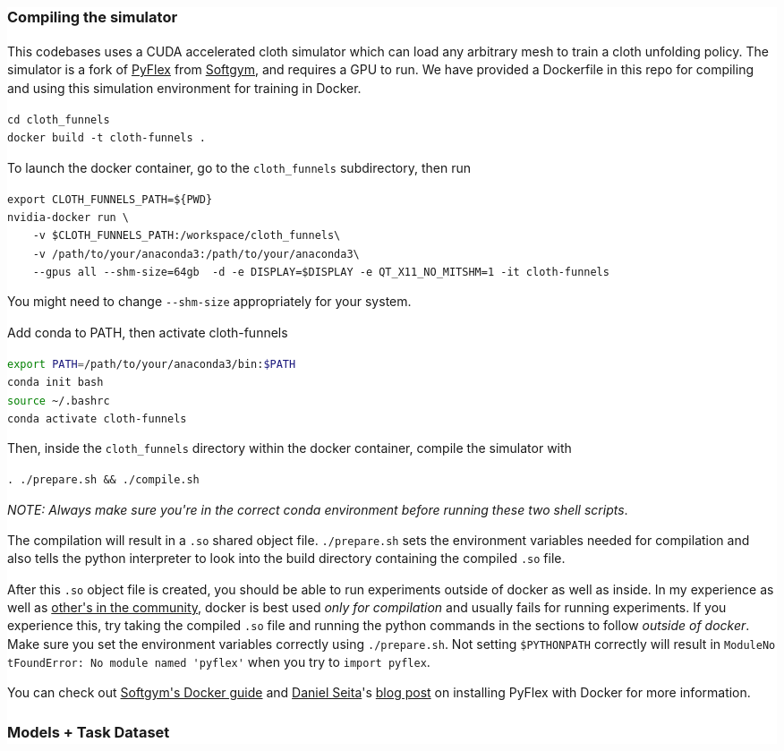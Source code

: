 ### Compiling the simulator

This codebases uses a CUDA accelerated cloth simulator which can load any arbitrary mesh to train a cloth unfolding policy.
The simulator is a fork of [PyFlex](https://github.com/YunzhuLi/PyFleX) from [Softgym](https://github.com/Xingyu-Lin/softgym), and requires a GPU to run.
We have provided a Dockerfile in this repo for compiling and using this simulation environment for training in Docker.

```
cd cloth_funnels
docker build -t cloth-funnels .
```

To launch the docker container, go to the `cloth_funnels` subdirectory, then run
```
export CLOTH_FUNNELS_PATH=${PWD}
nvidia-docker run \
	-v $CLOTH_FUNNELS_PATH:/workspace/cloth_funnels\
	-v /path/to/your/anaconda3:/path/to/your/anaconda3\
	--gpus all --shm-size=64gb  -d -e DISPLAY=$DISPLAY -e QT_X11_NO_MITSHM=1 -it cloth-funnels
```
You might need to change `--shm-size` appropriately for your system.

Add conda to PATH, then activate cloth-funnels
```sh
export PATH=/path/to/your/anaconda3/bin:$PATH
conda init bash
source ~/.bashrc
conda activate cloth-funnels
``` 
Then, inside the `cloth_funnels` directory within the docker container, compile the simulator with 
```
. ./prepare.sh && ./compile.sh
```
*NOTE: Always make sure you're in the correct conda environment before running these two shell scripts*.

The compilation will result in a `.so` shared object file. 
`./prepare.sh` sets the environment variables needed for compilation and also tells the python interpreter to look into the build directory containing the compiled `.so` file.

After this `.so` object file is created, you should be able to run experiments outside of docker as well as inside.
In my experience as well as [other's in the community](https://github.com/Xingyu-Lin/softgym/issues/5), docker is best used *only for compilation* and usually fails for running experiments.
If you experience this, try taking the compiled `.so` file and running the python commands in the sections to follow *outside of docker*.
Make sure you set the environment variables correctly using `./prepare.sh`.
Not setting `$PYTHONPATH` correctly will result in `ModuleNotFoundError: No module named 'pyflex'` when you try to `import pyflex`.

You can check out [Softgym's Docker guide](https://github.com/Xingyu-Lin/softgym/blob/master/docker/docker.md) and [Daniel Seita](https://danieltakeshi.github.io/)'s [blog post](https://danieltakeshi.github.io/2021/02/20/softgym/) on installing PyFlex with Docker for more information.
### Models + Task Dataset
